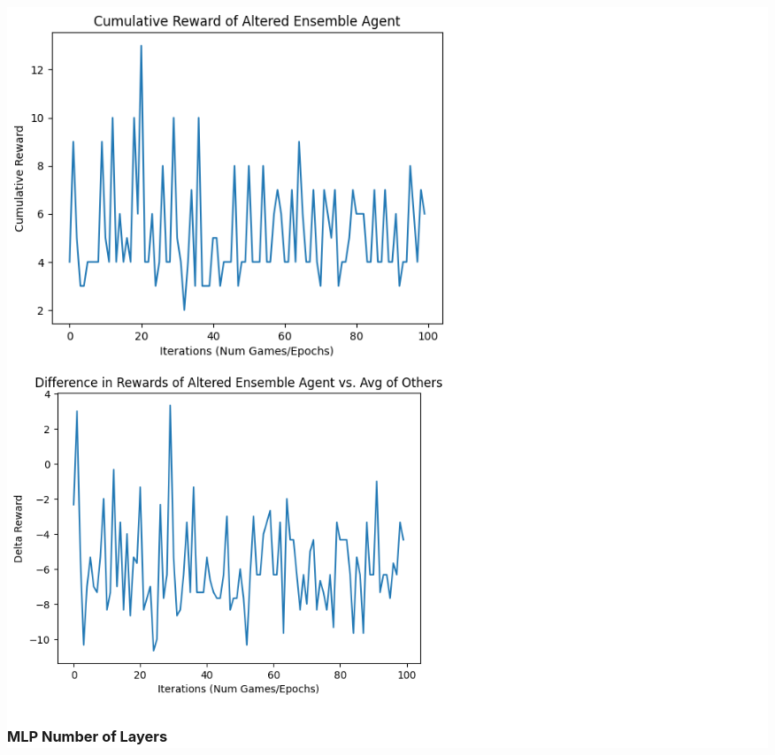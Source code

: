 <img src="images/ensemble/activation/ensemble_cumulative_mlp_activation_tanh.png?raw=true" width="500" /> <img src="images/ensemble/activation/ensemble_delta_mlp_activation_tanh.png?raw=true" width="500" />

### MLP Number of Layers
